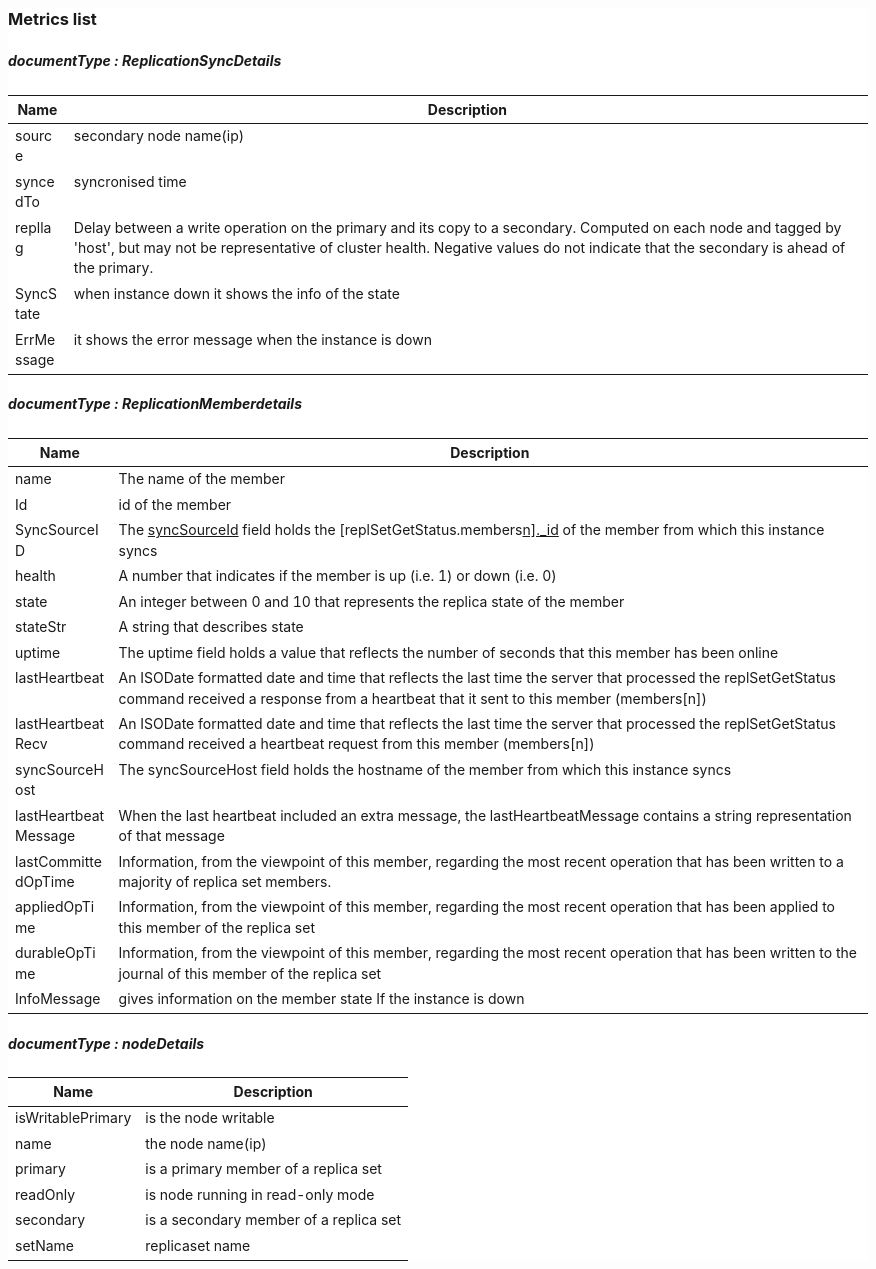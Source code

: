  ### Metrics list

  ##### documentType : **ReplicationSyncDetails**

| **Name**   | **Description**                                              |
| ---------- | ------------------------------------------------------------ |
| source     | secondary node name(ip)                                      |
| syncedTo   | syncronised time                                             |
| repllag    | Delay between a write operation on the primary and its copy to a secondary. Computed on each node and tagged by 'host', but may not be representative of cluster health. Negative values do not indicate that the secondary is ahead of the primary. |
| SyncState  | when instance down it shows the info of the state            |
| ErrMessage | it shows the error message when the instance is down         |

  ##### documentType : **ReplicationMemberdetails**

| **Name**             | **Description**                                              |
| -------------------- | ------------------------------------------------------------ |
| name                 | The name of the member                                       |
| Id                   | id of the member                                             |
| SyncSourceID         | The [syncSourceId](https://www.mongodb.com/docs/manual/reference/command/replSetGetStatus/#mongodb-data-replSetGetStatus.syncSourceId) field holds the [replSetGetStatus.members[n\]._id](https://www.mongodb.com/docs/manual/reference/command/replSetGetStatus/#mongodb-data-replSetGetStatus.members-n-._id) of the member from which this instance syncs |
| health               | A number that indicates if the member is up (i.e. 1) or down (i.e. 0) |
| state                | An integer between 0 and 10 that represents the replica state of the member |
| stateStr             | A string that describes state                                |
| uptime               | The uptime field holds a value that reflects the number of seconds that this member has been online |
| lastHeartbeat        | An ISODate formatted date and time that reflects the last time the server that processed the replSetGetStatus command received a response from a heartbeat that it sent to this member (members[n]) |
| lastHeartbeatRecv    | An ISODate formatted date and time that reflects the last time the server that processed the replSetGetStatus command received a heartbeat request from this member (members[n]) |
| syncSourceHost       | The syncSourceHost field holds the hostname of the member from which this instance syncs |
| lastHeartbeatMessage | When the last heartbeat included an extra message, the lastHeartbeatMessage contains a string representation of that message |
| lastCommittedOpTime  | Information, from the viewpoint of this member, regarding the most recent operation that has been written to a majority of replica set members. |
| appliedOpTime        | Information, from the viewpoint of this member, regarding the most recent operation that has been applied to this member of the replica set |
| durableOpTime        | Information, from the viewpoint of this member, regarding the most recent operation that has been written to the journal of this member of the replica set |
| InfoMessage          | gives information on the member state If the instance is down |

  ##### documentType : nodeDetails

| **Name**          | **Description**                        |
| ----------------- | -------------------------------------- |
| isWritablePrimary | is the node writable                   |
| name              | the node name(ip)                      |
| primary           | is a primary member of a replica set   |
| readOnly          | is node running in read-only mode      |
| secondary         | is a secondary member of a replica set |
| setName           | replicaset name                        |

